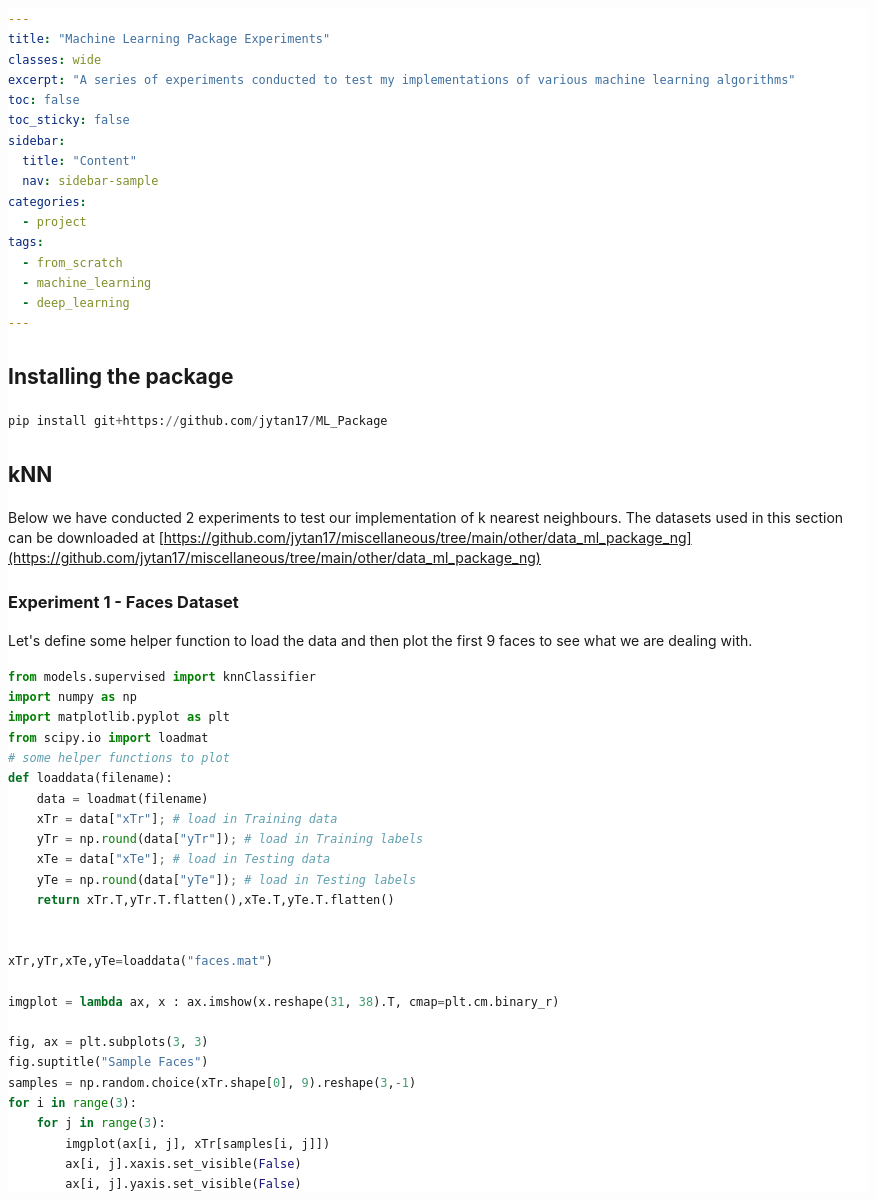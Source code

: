 ```yaml
---
title: "Machine Learning Package Experiments"
classes: wide
excerpt: "A series of experiments conducted to test my implementations of various machine learning algorithms"
toc: false
toc_sticky: false
sidebar:
  title: "Content"
  nav: sidebar-sample
categories:
  - project
tags:
  - from_scratch
  - machine_learning
  - deep_learning
---
```


## Installing the package


```python
pip install git+https://github.com/jytan17/ML_Package
```

## kNN

Below we have conducted 2 experiments to test our implementation of k nearest neighbours. The datasets used in this section can be downloaded at [https://github.com/jytan17/miscellaneous/tree/main/other/data_ml_package_ng](https://github.com/jytan17/miscellaneous/tree/main/other/data_ml_package_ng)

### Experiment 1 - Faces Dataset

Let's define some helper function to load the data and then plot the first 9 faces to see what we are dealing with.
```python
from models.supervised import knnClassifier
import numpy as np
import matplotlib.pyplot as plt
from scipy.io import loadmat
# some helper functions to plot 
def loaddata(filename):
    data = loadmat(filename)
    xTr = data["xTr"]; # load in Training data
    yTr = np.round(data["yTr"]); # load in Training labels
    xTe = data["xTe"]; # load in Testing data
    yTe = np.round(data["yTe"]); # load in Testing labels
    return xTr.T,yTr.T.flatten(),xTe.T,yTe.T.flatten()
    

xTr,yTr,xTe,yTe=loaddata("faces.mat")

imgplot = lambda ax, x : ax.imshow(x.reshape(31, 38).T, cmap=plt.cm.binary_r)

fig, ax = plt.subplots(3, 3)
fig.suptitle("Sample Faces")
samples = np.random.choice(xTr.shape[0], 9).reshape(3,-1)
for i in range(3):
    for j in range(3):
        imgplot(ax[i, j], xTr[samples[i, j]])
        ax[i, j].xaxis.set_visible(False)
        ax[i, j].yaxis.set_visible(False)
```